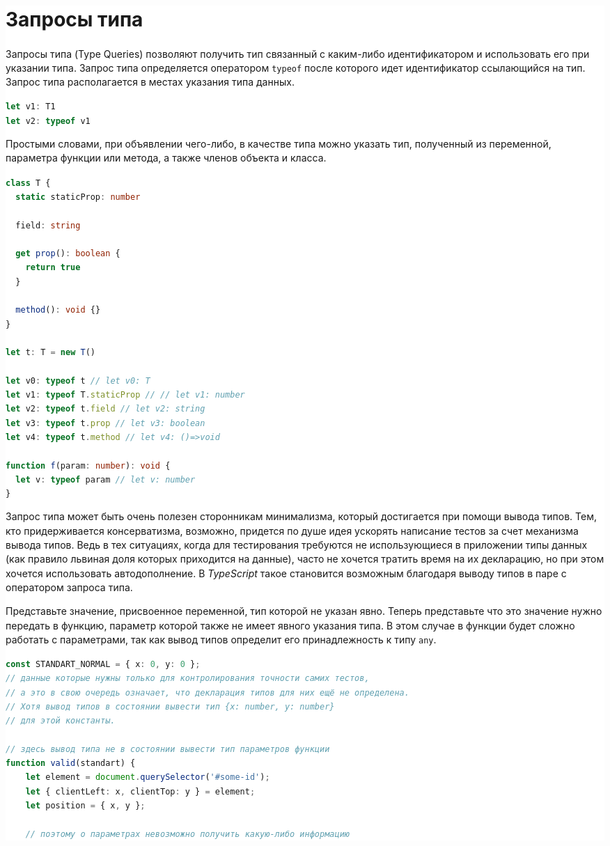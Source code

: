 # Запросы типа

Запросы типа (Type Queries) позволяют получить тип связанный с каким-либо идентификатором и использовать его при указании типа. Запрос типа определяется оператором `typeof` после которого идет идентификатор ссылающийся на тип. Запрос типа располагается в местах указания типа данных.

```typescript
let v1: T1
let v2: typeof v1
```

Простыми словами, при объявлении чего-либо, в качестве типа можно указать тип, полученный из переменной, параметра функции или метода, а также членов объекта и класса.

```typescript
class T {
  static staticProp: number

  field: string

  get prop(): boolean {
    return true
  }

  method(): void {}
}

let t: T = new T()

let v0: typeof t // let v0: T
let v1: typeof T.staticProp // // let v1: number
let v2: typeof t.field // let v2: string
let v3: typeof t.prop // let v3: boolean
let v4: typeof t.method // let v4: ()=>void

function f(param: number): void {
  let v: typeof param // let v: number
}
```

Запрос типа может быть очень полезен сторонникам минимализма, который достигается при помощи вывода типов. Тем, кто придерживается консерватизма, возможно, придется по душе идея ускорять написание тестов за счет механизма вывода типов. Ведь в тех ситуациях, когда для тестирования требуются не использующиеся в приложении типы данных (как правило львиная доля которых приходится на данные), часто не хочется тратить время на их декларацию, но при этом хочется использовать автодополнение. В _TypeScript_ такое становится возможным благодаря выводу типов в паре с оператором запроса типа.

Представьте значение, присвоенное переменной, тип которой не указан явно. Теперь представьте что это значение нужно передать в функцию, параметр которой также не имеет явного указания типа. В этом случае в функции будет сложно работать с параметрами, так как вывод типов определит его принадлежность к типу `any`.

```typescript
const STANDART_NORMAL = { x: 0, y: 0 };
// данные которые нужны только для контролирования точности самих тестов,
// а это в свою очередь означает, что декларация типов для них ещё не определена.
// Хотя вывод типов в состоянии вывести тип {x: number, y: number}
// для этой константы.

// здесь вывод типа не в состоянии вывести тип параметров функции
function valid(standart) {
    let element = document.querySelector('#some-id');
    let { clientLeft: x, clientTop: y } = element;
    let position = { x, y };

    // поэтому о параметрах невозможно получить какую-либо информацию
```